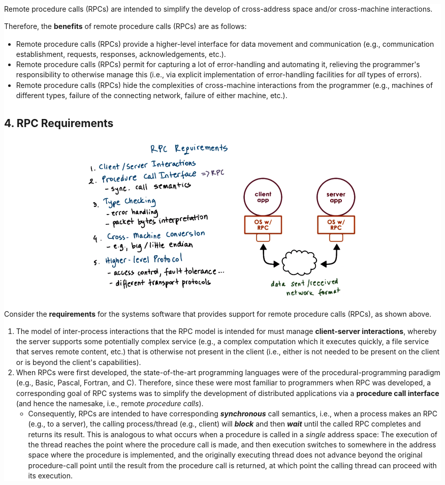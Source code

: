 Remote procedure calls (RPCs) are intended to simplify the develop of cross-address space and/or cross-machine interactions.

Therefore, the **benefits** of remote procedure calls (RPCs) are as follows:
  * Remote procedure calls (RPCs) provide a higher-level interface for data movement and communication (e.g., communication establishment, requests, responses, acknowledgements, etc.).
  * Remote procedure calls (RPCs) permit for capturing a lot of error-handling and automating it, relieving the programmer's responsibility to otherwise manage this (i.e., via explicit implementation of error-handling facilities for *all* types of errors).
  * Remote procedure calls (RPCs) hide the complexities of cross-machine interactions from the programmer (e.g., machines of different types, failure of the connecting network, failure of either machine, etc.).

## 4. RPC Requirements

<center>
<img src="./assets/P04L01-003.png" width="550">
</center>

Consider the **requirements** for the systems software that provides support for remote procedure calls (RPCs), as shown above.
  1. The model of inter-process interactions that the RPC model is intended for must manage **client-server interactions**, whereby the server supports some potentially complex service (e.g., a complex computation which it executes quickly, a file service that serves remote content, etc.) that is otherwise not present in the client (i.e., either is not needed to be present on the client or is beyond the client's capabilities).
  2. When RPCs were first developed, the state-of-the-art programming languages were of the procedural-programming paradigm (e.g., Basic, Pascal, Fortran, and C). Therefore, since these were most familiar to programmers when RPC was developed, a corresponding goal of RPC systems was to simplify the development of distributed applications via a **procedure call interface** (and hence the namesake, i.e., remote *procedure calls*).
      * Consequently, RPCs are intended to have corresponding ***synchronous*** call semantics, i.e., when a process makes an RPC (e.g., to a server), the calling process/thread (e.g., client) will ***block*** and then ***wait*** until the called RPC completes and returns its result. This is analogous to what occurs when a procedure is called in a *single* address space: The execution of the thread reaches the point where the procedure call is made, and then execution switches to somewhere in the address space where the procedure is implemented, and the originally executing thread does not advance beyond the original procedure-call point until the result from the procedure call is returned, at which point the calling thread can proceed with its execution.